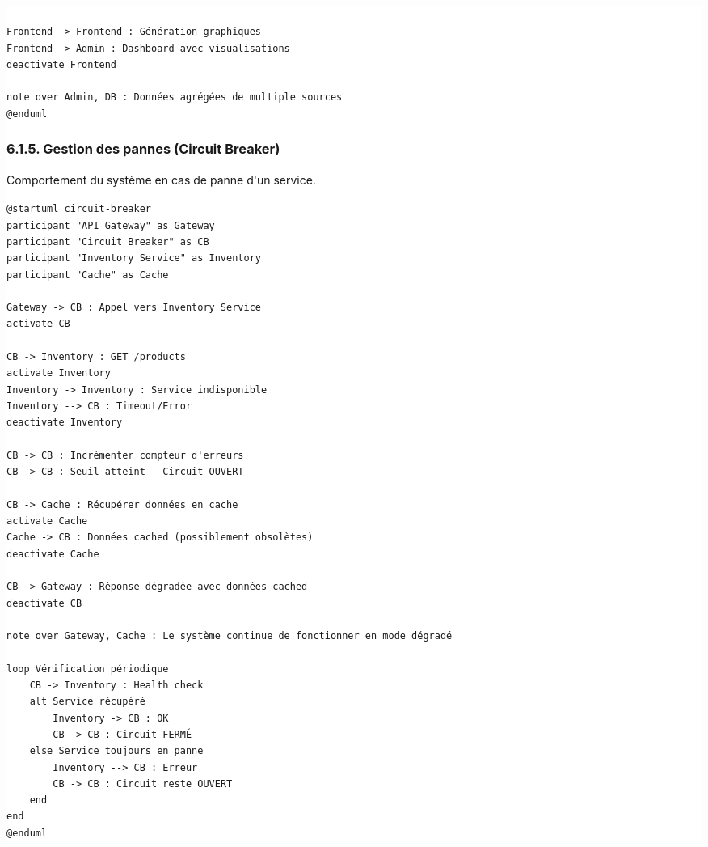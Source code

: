 ```plantuml

Frontend -> Frontend : Génération graphiques
Frontend -> Admin : Dashboard avec visualisations
deactivate Frontend

note over Admin, DB : Données agrégées de multiple sources
@enduml
```

### 6.1.5. Gestion des pannes (Circuit Breaker)

Comportement du système en cas de panne d'un service.

```plantuml
@startuml circuit-breaker
participant "API Gateway" as Gateway
participant "Circuit Breaker" as CB
participant "Inventory Service" as Inventory
participant "Cache" as Cache

Gateway -> CB : Appel vers Inventory Service
activate CB

CB -> Inventory : GET /products
activate Inventory
Inventory -> Inventory : Service indisponible
Inventory --> CB : Timeout/Error
deactivate Inventory

CB -> CB : Incrémenter compteur d'erreurs
CB -> CB : Seuil atteint - Circuit OUVERT

CB -> Cache : Récupérer données en cache
activate Cache
Cache -> CB : Données cached (possiblement obsolètes)
deactivate Cache

CB -> Gateway : Réponse dégradée avec données cached
deactivate CB

note over Gateway, Cache : Le système continue de fonctionner en mode dégradé

loop Vérification périodique
    CB -> Inventory : Health check
    alt Service récupéré
        Inventory -> CB : OK
        CB -> CB : Circuit FERMÉ
    else Service toujours en panne
        Inventory --> CB : Erreur
        CB -> CB : Circuit reste OUVERT
    end
end
@enduml
```
